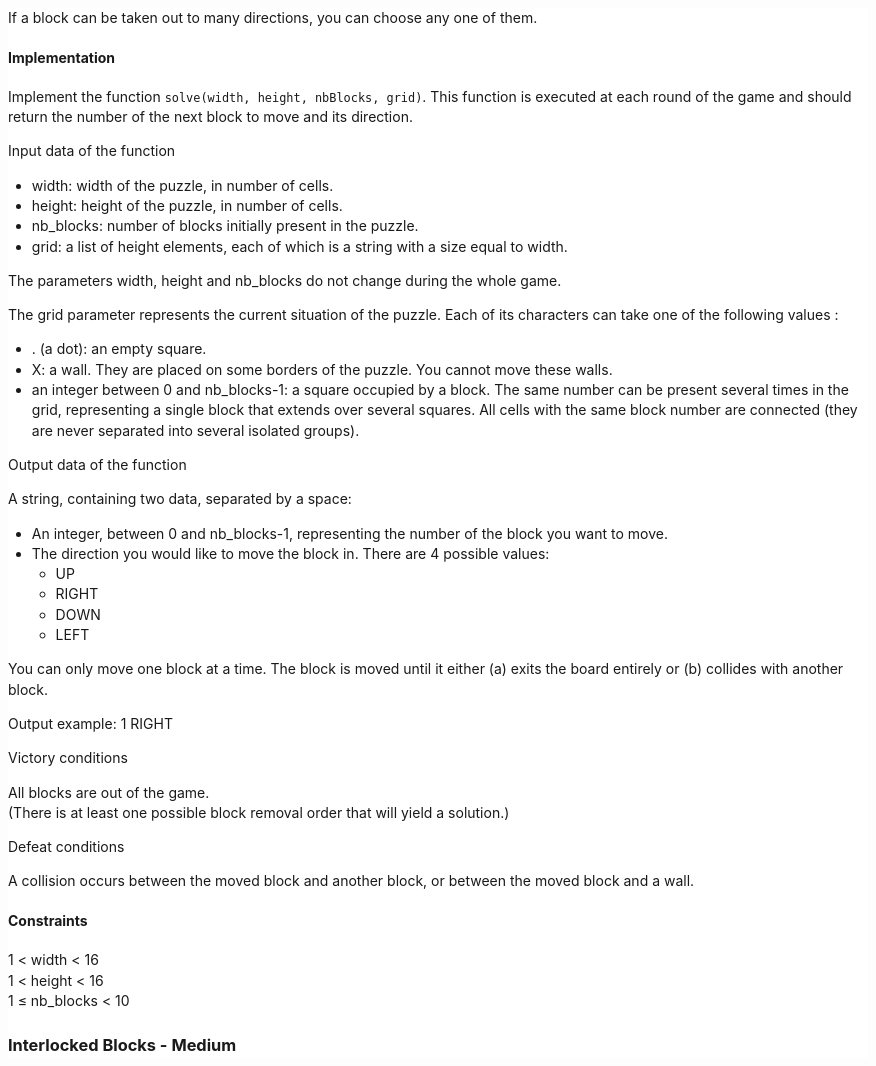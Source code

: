If a block can be taken out to many directions, you can choose any one of them.

#### Implementation

Implement the function `solve(width, height, nbBlocks, grid)`. This function is executed at each round of the game and should return the number of the next block to move and its direction.

Input data of the function

- width: width of the puzzle, in number of cells.
- height: height of the puzzle, in number of cells.
- nb_blocks: number of blocks initially present in the puzzle.
- grid: a list of height elements, each of which is a string with a size equal to width.

The parameters width, height and nb_blocks do not change during the whole game.

The grid parameter represents the current situation of the puzzle. Each of its characters can take one of the following values :

- . (a dot): an empty square.
- X: a wall. They are placed on some borders of the puzzle. You cannot move these walls.
- an integer between 0 and nb_blocks-1: a square occupied by a block. The same number can be present several times in the grid, representing a single block that extends over several squares. All cells with the same block number are connected (they are never separated into several isolated groups).

Output data of the function

A string, containing two data, separated by a space:

- An integer, between 0 and nb_blocks-1, representing the number of the block you want to move.
- The direction you would like to move the block in. There are 4 possible values:
    - UP
    - RIGHT
    - DOWN
    - LEFT

You can only move one block at a time. The block is moved until it either (a) exits the board entirely or (b) collides with another block.

Output example: 1 RIGHT

Victory conditions

All blocks are out of the game.  
(There is at least one possible block removal order that will yield a solution.)

Defeat conditions

A collision occurs between the moved block and another block, or between the moved block and a wall.

#### Constraints

1 < width < 16  
1 < height < 16  
1 ≤ nb_blocks < 10

### Interlocked Blocks - Medium
